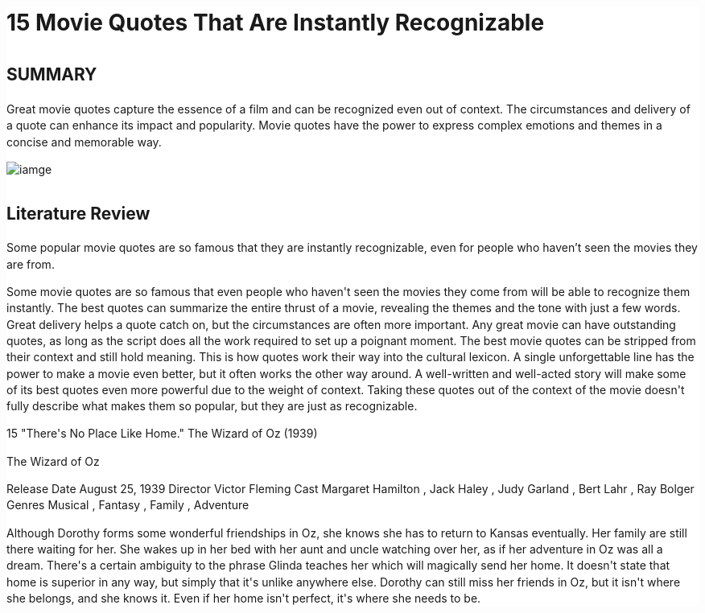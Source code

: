 # 15 Movie Quotes That Are Instantly Recognizable


## SUMMARY 


 Great movie quotes capture the essence of a film and can be recognized even out of context. 
 The circumstances and delivery of a quote can enhance its impact and popularity. 
 Movie quotes have the power to express complex emotions and themes in a concise and memorable way. 

![iamge](https://static1.srcdn.com/wordpress/wp-content/uploads/2023/11/titanic-jack-rose.jpg)

## Literature Review

Some popular movie quotes are so famous that they are instantly recognizable, even for people who haven’t seen the movies they are from.




Some movie quotes are so famous that even people who haven&#39;t seen the movies they come from will be able to recognize them instantly. The best quotes can summarize the entire thrust of a movie, revealing the themes and the tone with just a few words. Great delivery helps a quote catch on, but the circumstances are often more important. Any great movie can have outstanding quotes, as long as the script does all the work required to set up a poignant moment.
The best movie quotes can be stripped from their context and still hold meaning. This is how quotes work their way into the cultural lexicon. A single unforgettable line has the power to make a movie even better, but it often works the other way around. A well-written and well-acted story will make some of its best quotes even more powerful due to the weight of context. Taking these quotes out of the context of the movie doesn&#39;t fully describe what makes them so popular, but they are just as recognizable.









 








 15  &#34;There&#39;s No Place Like Home.&#34; 
The Wizard of Oz (1939)
        

  The Wizard of Oz  


  Release Date    August 25, 1939     Director    Victor Fleming     Cast    Margaret Hamilton , Jack Haley , Judy Garland , Bert Lahr , Ray Bolger     Genres    Musical , Fantasy , Family , Adventure    


Although Dorothy forms some wonderful friendships in Oz, she knows she has to return to Kansas eventually. Her family are still there waiting for her. She wakes up in her bed with her aunt and uncle watching over her, as if her adventure in Oz was all a dream. There&#39;s a certain ambiguity to the phrase Glinda teaches her which will magically send her home. It doesn&#39;t state that home is superior in any way, but simply that it&#39;s unlike anywhere else. Dorothy can still miss her friends in Oz, but it isn&#39;t where she belongs, and she knows it. Even if her home isn&#39;t perfect, it&#39;s where she needs to be.
